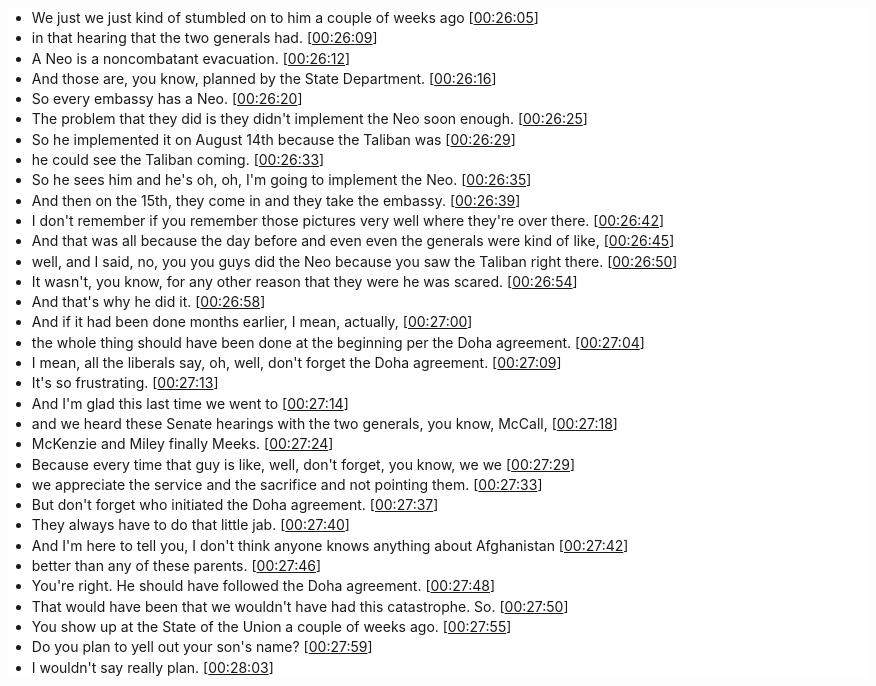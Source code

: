 *  We just we just kind of stumbled on to him a couple of weeks ago [[00:26:05](https://www.youtube.com/watch?v=HzHSK7WXqok&t=1565.6s)]
*  in that hearing that the two generals had. [[00:26:09](https://www.youtube.com/watch?v=HzHSK7WXqok&t=1569.44s)]
*  A Neo is a noncombatant evacuation. [[00:26:12](https://www.youtube.com/watch?v=HzHSK7WXqok&t=1572.48s)]
*  And those are, you know, planned by the State Department. [[00:26:16](https://www.youtube.com/watch?v=HzHSK7WXqok&t=1576.44s)]
*  So every embassy has a Neo. [[00:26:20](https://www.youtube.com/watch?v=HzHSK7WXqok&t=1580.96s)]
*  The problem that they did is they didn't implement the Neo soon enough. [[00:26:25](https://www.youtube.com/watch?v=HzHSK7WXqok&t=1585.6s)]
*  So he implemented it on August 14th because the Taliban was [[00:26:29](https://www.youtube.com/watch?v=HzHSK7WXqok&t=1589.8s)]
*  he could see the Taliban coming. [[00:26:33](https://www.youtube.com/watch?v=HzHSK7WXqok&t=1593.6s)]
*  So he sees him and he's oh, oh, I'm going to implement the Neo. [[00:26:35](https://www.youtube.com/watch?v=HzHSK7WXqok&t=1595.28s)]
*  And then on the 15th, they come in and they take the embassy. [[00:26:39](https://www.youtube.com/watch?v=HzHSK7WXqok&t=1599.8000000000002s)]
*  I don't remember if you remember those pictures very well where they're over there. [[00:26:42](https://www.youtube.com/watch?v=HzHSK7WXqok&t=1602.64s)]
*  And that was all because the day before and even even the generals were kind of like, [[00:26:45](https://www.youtube.com/watch?v=HzHSK7WXqok&t=1605.76s)]
*  well, and I said, no, you you guys did the Neo because you saw the Taliban right there. [[00:26:50](https://www.youtube.com/watch?v=HzHSK7WXqok&t=1610.0800000000002s)]
*  It wasn't, you know, for any other reason that they were he was scared. [[00:26:54](https://www.youtube.com/watch?v=HzHSK7WXqok&t=1614.2800000000002s)]
*  And that's why he did it. [[00:26:58](https://www.youtube.com/watch?v=HzHSK7WXqok&t=1618.5600000000002s)]
*  And if it had been done months earlier, I mean, actually, [[00:27:00](https://www.youtube.com/watch?v=HzHSK7WXqok&t=1620.4s)]
*  the whole thing should have been done at the beginning per the Doha agreement. [[00:27:04](https://www.youtube.com/watch?v=HzHSK7WXqok&t=1624.64s)]
*  I mean, all the liberals say, oh, well, don't forget the Doha agreement. [[00:27:09](https://www.youtube.com/watch?v=HzHSK7WXqok&t=1629.04s)]
*  It's so frustrating. [[00:27:13](https://www.youtube.com/watch?v=HzHSK7WXqok&t=1633.56s)]
*  And I'm glad this last time we went to [[00:27:14](https://www.youtube.com/watch?v=HzHSK7WXqok&t=1634.72s)]
*  and we heard these Senate hearings with the two generals, you know, McCall, [[00:27:18](https://www.youtube.com/watch?v=HzHSK7WXqok&t=1638.36s)]
*  McKenzie and Miley finally Meeks. [[00:27:24](https://www.youtube.com/watch?v=HzHSK7WXqok&t=1644.96s)]
*  Because every time that guy is like, well, don't forget, you know, we we [[00:27:29](https://www.youtube.com/watch?v=HzHSK7WXqok&t=1649.24s)]
*  we appreciate the service and the sacrifice and not pointing them. [[00:27:33](https://www.youtube.com/watch?v=HzHSK7WXqok&t=1653.8799999999999s)]
*  But don't forget who initiated the Doha agreement. [[00:27:37](https://www.youtube.com/watch?v=HzHSK7WXqok&t=1657.56s)]
*  They always have to do that little jab. [[00:27:40](https://www.youtube.com/watch?v=HzHSK7WXqok&t=1660.6s)]
*  And I'm here to tell you, I don't think anyone knows anything about Afghanistan [[00:27:42](https://www.youtube.com/watch?v=HzHSK7WXqok&t=1662.9199999999998s)]
*  better than any of these parents. [[00:27:46](https://www.youtube.com/watch?v=HzHSK7WXqok&t=1666.44s)]
*  You're right. He should have followed the Doha agreement. [[00:27:48](https://www.youtube.com/watch?v=HzHSK7WXqok&t=1668.1599999999999s)]
*  That would have been that we wouldn't have had this catastrophe. So. [[00:27:50](https://www.youtube.com/watch?v=HzHSK7WXqok&t=1670.96s)]
*  You show up at the State of the Union a couple of weeks ago. [[00:27:55](https://www.youtube.com/watch?v=HzHSK7WXqok&t=1675.56s)]
*  Do you plan to yell out your son's name? [[00:27:59](https://www.youtube.com/watch?v=HzHSK7WXqok&t=1679.0s)]
*  I wouldn't say really plan. [[00:28:03](https://www.youtube.com/watch?v=HzHSK7WXqok&t=1683.12s)]